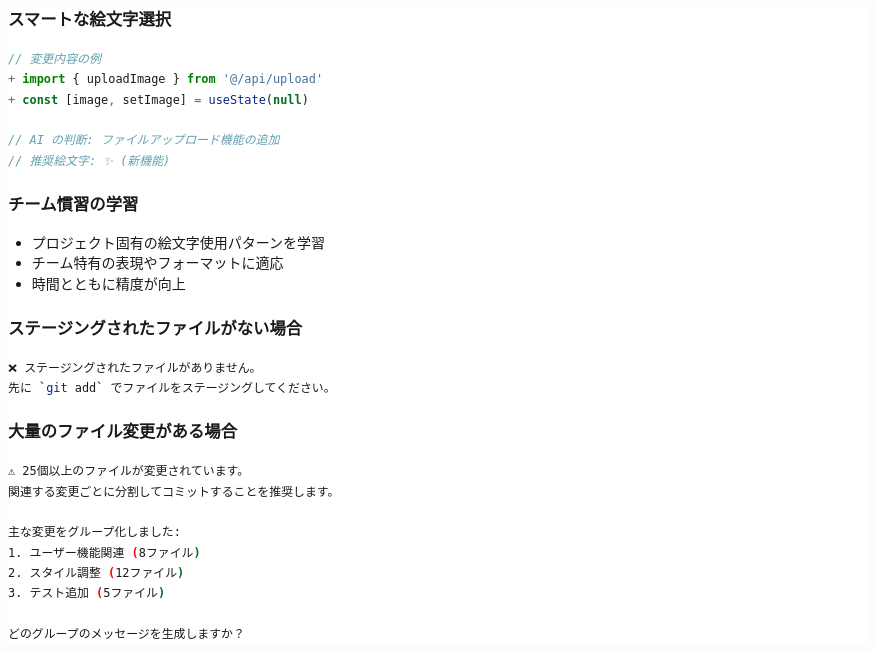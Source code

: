### スマートな絵文字選択
```javascript
// 変更内容の例
+ import { uploadImage } from '@/api/upload'
+ const [image, setImage] = useState(null)

// AI の判断: ファイルアップロード機能の追加
// 推奨絵文字: ✨ (新機能)
```

### チーム慣習の学習
- プロジェクト固有の絵文字使用パターンを学習
- チーム特有の表現やフォーマットに適応
- 時間とともに精度が向上

### ステージングされたファイルがない場合
```bash
❌ ステージングされたファイルがありません。
先に `git add` でファイルをステージングしてください。
```

### 大量のファイル変更がある場合
```bash
⚠️ 25個以上のファイルが変更されています。
関連する変更ごとに分割してコミットすることを推奨します。

主な変更をグループ化しました:
1. ユーザー機能関連 (8ファイル)
2. スタイル調整 (12ファイル)
3. テスト追加 (5ファイル)

どのグループのメッセージを生成しますか？
```
